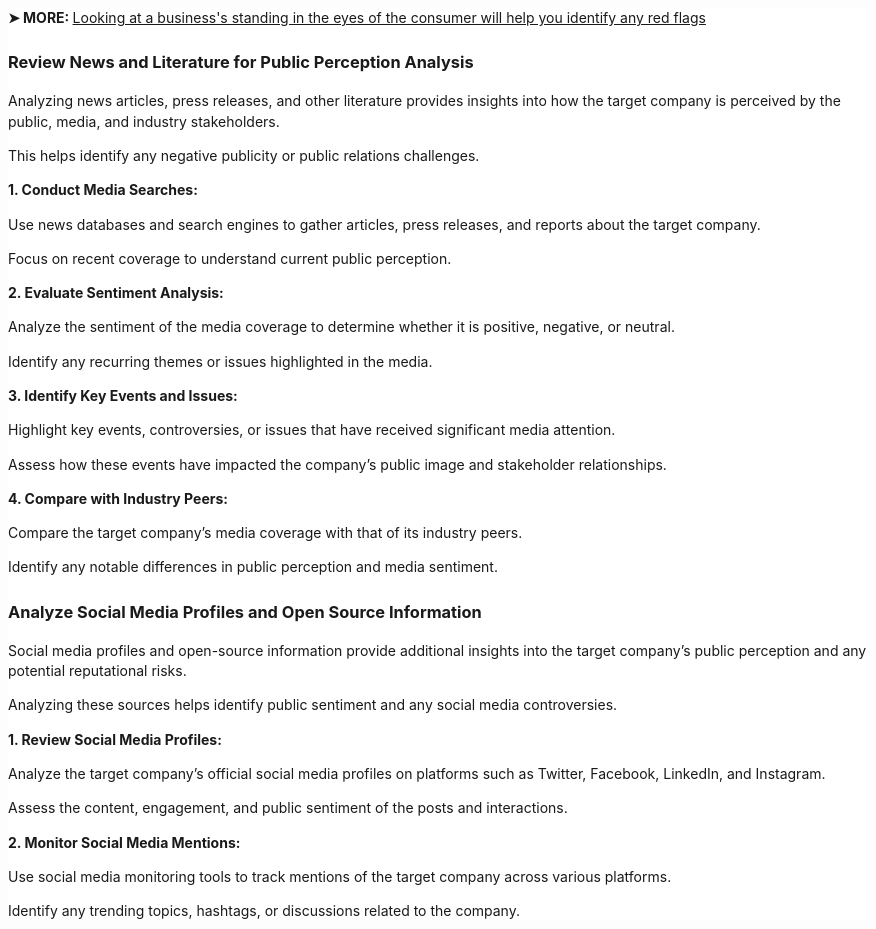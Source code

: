 <p>
<b>➤ MORE: </b> <a href="/mergers-and-acquisitions/due-diligence/media-public-perception/" target="_blank">Looking at a business's standing in the eyes of the consumer will help you identify any red flags</a>
</p>

### Review News and Literature for Public Perception Analysis

Analyzing news articles, press releases, and other literature provides insights into how the target company is perceived by the public, media, and industry stakeholders. 

This helps identify any negative publicity or public relations challenges.

**1. Conduct Media Searches:**

Use news databases and search engines to gather articles, press releases, and reports about the target company.

Focus on recent coverage to understand current public perception.

**2. Evaluate Sentiment Analysis:**

Analyze the sentiment of the media coverage to determine whether it is positive, negative, or neutral.

Identify any recurring themes or issues highlighted in the media.

**3. Identify Key Events and Issues:**

Highlight key events, controversies, or issues that have received significant media attention.

Assess how these events have impacted the company’s public image and stakeholder relationships.

**4. Compare with Industry Peers:**

Compare the target company’s media coverage with that of its industry peers.

Identify any notable differences in public perception and media sentiment.

### Analyze Social Media Profiles and Open Source Information

Social media profiles and open-source information provide additional insights into the target company’s public perception and any potential reputational risks. 

Analyzing these sources helps identify public sentiment and any social media controversies.

**1. Review Social Media Profiles:**

Analyze the target company’s official social media profiles on platforms such as Twitter, Facebook, LinkedIn, and Instagram.

Assess the content, engagement, and public sentiment of the posts and interactions.

**2. Monitor Social Media Mentions:**

Use social media monitoring tools to track mentions of the target company across various platforms.

Identify any trending topics, hashtags, or discussions related to the company.

